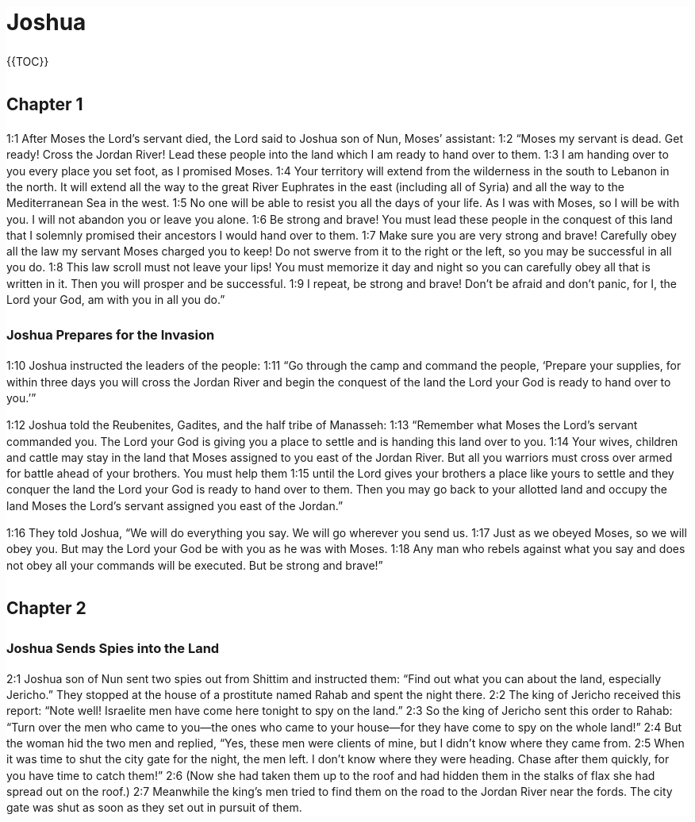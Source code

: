# Joshua

{{TOC}}

## Chapter 1

<a name="1:1">1:1</a> After Moses the Lord’s servant died, the Lord said to Joshua son of Nun, Moses’ assistant: <a name="1:2">1:2</a> “Moses my servant is dead. Get ready! Cross the Jordan River! Lead these people into the land which I am ready to hand over to them. <a name="1:3">1:3</a> I am handing over to you every place you set foot, as I promised Moses. <a name="1:4">1:4</a> Your territory will extend from the wilderness in the south to Lebanon in the north. It will extend all the way to the great River Euphrates in the east (including all of Syria) and all the way to the Mediterranean Sea in the west. <a name="1:5">1:5</a> No one will be able to resist you all the days of your life. As I was with Moses, so I will be with you. I will not abandon you or leave you alone. <a name="1:6">1:6</a> Be strong and brave! You must lead these people in the conquest of this land that I solemnly promised their ancestors I would hand over to them. <a name="1:7">1:7</a> Make sure you are very strong and brave! Carefully obey all the law my servant Moses charged you to keep! Do not swerve from it to the right or the left, so you may be successful in all you do. <a name="1:8">1:8</a> This law scroll must not leave your lips! You must memorize it day and night so you can carefully obey all that is written in it. Then you will prosper and be successful. <a name="1:9">1:9</a> I repeat, be strong and brave! Don’t be afraid and don’t panic, for I, the Lord your God, am with you in all you do.”

### Joshua Prepares for the Invasion

<a name="1:10">1:10</a> Joshua instructed the leaders of the people: <a name="1:11">1:11</a> “Go through the camp and command the people, ‘Prepare your supplies, for within three days you will cross the Jordan River and begin the conquest of the land the Lord your God is ready to hand over to you.’”

<a name="1:12">1:12</a> Joshua told the Reubenites, Gadites, and the half tribe of Manasseh: <a name="1:13">1:13</a> “Remember what Moses the Lord’s servant commanded you. The Lord your God is giving you a place to settle and is handing this land over to you. <a name="1:14">1:14</a> Your wives, children and cattle may stay in the land that Moses assigned to you east of the Jordan River. But all you warriors must cross over armed for battle ahead of your brothers. You must help them <a name="1:15">1:15</a> until the Lord gives your brothers a place like yours to settle and they conquer the land the Lord your God is ready to hand over to them. Then you may go back to your allotted land and occupy the land Moses the Lord’s servant assigned you east of the Jordan.”

<a name="1:16">1:16</a> They told Joshua, “We will do everything you say. We will go wherever you send us. <a name="1:17">1:17</a> Just as we obeyed Moses, so we will obey you. But may the Lord your God be with you as he was with Moses. <a name="1:18">1:18</a> Any man who rebels against what you say and does not obey all your commands will be executed. But be strong and brave!”

## Chapter 2

### Joshua Sends Spies into the Land

<a name="2:1">2:1</a> Joshua son of Nun sent two spies out from Shittim and instructed them: “Find out what you can about the land, especially Jericho.” They stopped at the house of a prostitute named Rahab and spent the night there. <a name="2:2">2:2</a> The king of Jericho received this report: “Note well! Israelite men have come here tonight to spy on the land.” <a name="2:3">2:3</a> So the king of Jericho sent this order to Rahab: “Turn over the men who came to you—the ones who came to your house—for they have come to spy on the whole land!” <a name="2:4">2:4</a> But the woman hid the two men and replied, “Yes, these men were clients of mine, but I didn’t know where they came from. <a name="2:5">2:5</a> When it was time to shut the city gate for the night, the men left. I don’t know where they were heading. Chase after them quickly, for you have time to catch them!” <a name="2:6">2:6</a> (Now she had taken them up to the roof and had hidden them in the stalks of flax she had spread out on the roof.) <a name="2:7">2:7</a> Meanwhile the king’s men tried to find them on the road to the Jordan River near the fords. The city gate was shut as soon as they set out in pursuit of them.
